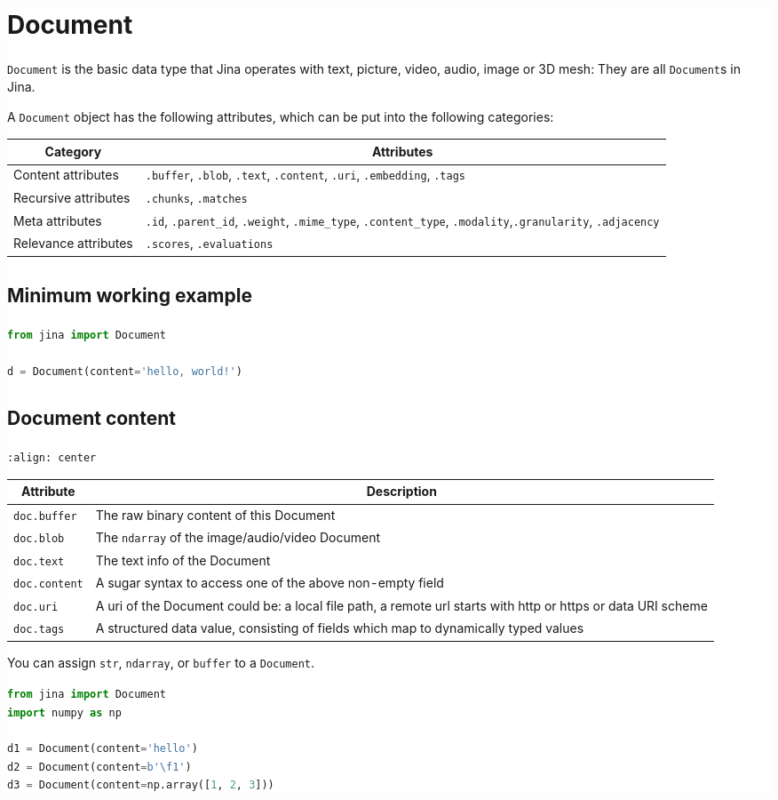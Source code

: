 # Document

`Document` is the basic data type that Jina operates with text, picture, video, audio, image or 3D mesh: They are
all `Document`s in Jina.

A `Document` object has the following attributes, which can be put into the following categories:

| Category | Attributes |
|---|---|
| Content attributes | `.buffer`, `.blob`, `.text`, `.content`, `.uri`, `.embedding`, `.tags` |
| Recursive attributes | `.chunks`, `.matches`|
| Meta attributes | `.id`, `.parent_id`, `.weight`, `.mime_type`, `.content_type`, `.modality`,`.granularity`, `.adjacency`  |
| Relevance attributes | `.scores`, `.evaluations` |

## Minimum working example

```python
from jina import Document

d = Document(content='hello, world!') 
```


## Document content


```{image} ../../../.github/2.0/doc.content.svg
:align: center
```

| Attribute | Description |
| --- | --- |
| `doc.buffer` | The raw binary content of this Document |
| `doc.blob` | The `ndarray` of the image/audio/video Document |
| `doc.text` | The text info of the Document |
| `doc.content` | A sugar syntax to access one of the above non-empty field |
| `doc.uri` | A uri of the Document could be: a local file path, a remote url starts with http or https or data URI scheme |
| `doc.tags` | A structured data value, consisting of fields which map to dynamically typed values |

You can assign `str`, `ndarray`, or `buffer` to a `Document`.

```python
from jina import Document
import numpy as np

d1 = Document(content='hello')
d2 = Document(content=b'\f1')
d3 = Document(content=np.array([1, 2, 3]))
```
